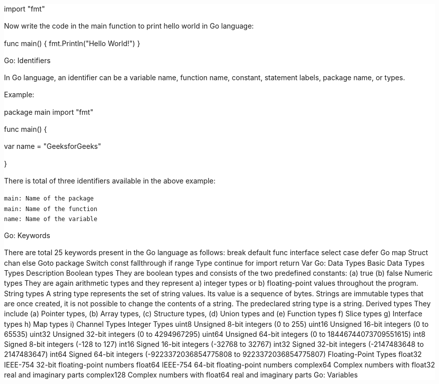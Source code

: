 import "fmt"

Now write the code in the main function to print hello world in Go language:

func main() {
fmt.Println("Hello World!")
}

Go: Identifiers

In Go language, an identifier can be a variable name, function name, constant, statement labels, package name, or types.

Example:

package main
import "fmt"

func main() {

var name = "GeeksforGeeks"

}

There is total of three identifiers available in the above example:

    main: Name of the package
    main: Name of the function
    name: Name of the variable

Go: Keywords

There are total 25 keywords present in the Go language as follows:
break default func interface select
case defer Go map Struct
chan else Goto package Switch
const fallthrough if range Type
continue for import return Var
Go: Data Types
Basic Data Types
Types Description
Boolean types They are boolean types and consists of the two predefined constants: (a) true (b) false
Numeric types They are again arithmetic types and they represent a) integer types or b) floating-point values throughout the program.
String types A string type represents the set of string values. Its value is a sequence of bytes. Strings are immutable types that are once created, it is not possible to change the contents of a string. The predeclared string type is a string.
Derived types They include (a) Pointer types, (b) Array types, (c) Structure types, (d) Union types and (e) Function types f) Slice types g) Interface types h) Map types i) Channel Types
Integer Types
uint8 Unsigned 8-bit integers (0 to 255)
uint16 Unsigned 16-bit integers (0 to 65535)
uint32 Unsigned 32-bit integers (0 to 4294967295)
uint64 Unsigned 64-bit integers (0 to 18446744073709551615)
int8 Signed 8-bit integers (-128 to 127)
int16 Signed 16-bit integers (-32768 to 32767)
int32 Signed 32-bit integers (-2147483648 to 2147483647)
int64 Signed 64-bit integers (-9223372036854775808 to 9223372036854775807)
Floating-Point Types
float32 IEEE-754 32-bit floating-point numbers
float64 IEEE-754 64-bit floating-point numbers
complex64 Complex numbers with float32 real and imaginary parts
complex128 Complex numbers with float64 real and imaginary parts
Go: Variables
